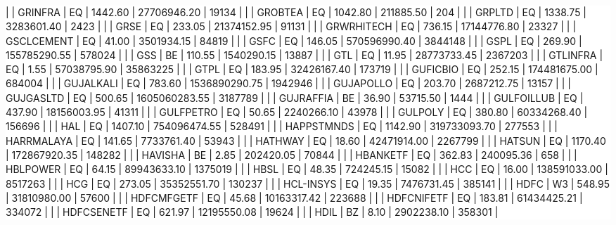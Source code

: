 |  | GRINFRA | EQ | 1442.60 | 27706946.20 | 19134 |
|  | GROBTEA | EQ | 1042.80 | 211885.50 | 204 |
|  | GRPLTD | EQ | 1338.75 | 3283601.40 | 2423 |
|  | GRSE | EQ | 233.05 | 21374152.95 | 91131 |
|  | GRWRHITECH | EQ | 736.15 | 17144776.80 | 23327 |
|  | GSCLCEMENT | EQ | 41.00 | 3501934.15 | 84819 |
|  | GSFC | EQ | 146.05 | 570596990.40 | 3844148 |
|  | GSPL | EQ | 269.90 | 155785290.55 | 578024 |
|  | GSS | BE | 110.55 | 1540290.15 | 13887 |
|  | GTL | EQ | 11.95 | 28773733.45 | 2367203 |
|  | GTLINFRA | EQ | 1.55 | 57038795.90 | 35863225 |
|  | GTPL | EQ | 183.95 | 32426167.40 | 173719 |
|  | GUFICBIO | EQ | 252.15 | 174481675.00 | 684004 |
|  | GUJALKALI | EQ | 783.60 | 1536890290.75 | 1942946 |
|  | GUJAPOLLO | EQ | 203.70 | 2687212.75 | 13157 |
|  | GUJGASLTD | EQ | 500.65 | 1605060283.55 | 3187789 |
|  | GUJRAFFIA | BE | 36.90 | 53715.50 | 1444 |
|  | GULFOILLUB | EQ | 437.90 | 18156003.95 | 41311 |
|  | GULFPETRO | EQ | 50.65 | 2240266.10 | 43978 |
|  | GULPOLY | EQ | 380.80 | 60334268.40 | 156696 |
|  | HAL | EQ | 1407.10 | 754096474.55 | 528491 |
|  | HAPPSTMNDS | EQ | 1142.90 | 319733093.70 | 277553 |
|  | HARRMALAYA | EQ | 141.65 | 7733761.40 | 53943 |
|  | HATHWAY | EQ | 18.60 | 42471914.00 | 2267799 |
|  | HATSUN | EQ | 1170.40 | 172867920.35 | 148282 |
|  | HAVISHA | BE | 2.85 | 202420.05 | 70844 |
|  | HBANKETF | EQ | 362.83 | 240095.36 | 658 |
|  | HBLPOWER | EQ | 64.15 | 89943633.10 | 1375019 |
|  | HBSL | EQ | 48.35 | 724245.15 | 15082 |
|  | HCC | EQ | 16.00 | 138591033.00 | 8517263 |
|  | HCG | EQ | 273.05 | 35352551.70 | 130237 |
|  | HCL-INSYS | EQ | 19.35 | 7476731.45 | 385141 |
|  | HDFC | W3 | 548.95 | 31810980.00 | 57600 |
|  | HDFCMFGETF | EQ | 45.68 | 10163317.42 | 223688 |
|  | HDFCNIFETF | EQ | 183.81 | 61434425.21 | 334072 |
|  | HDFCSENETF | EQ | 621.97 | 12195550.08 | 19624 |
|  | HDIL | BZ | 8.10 | 2902238.10 | 358301 |